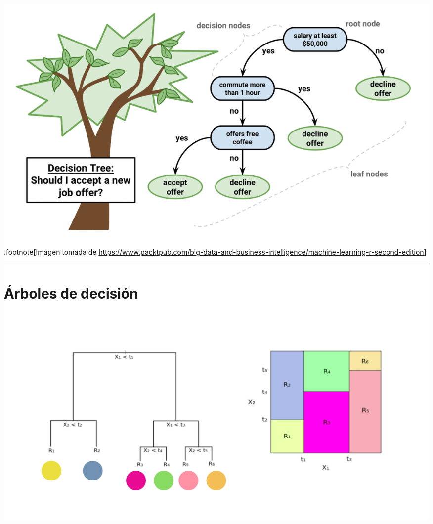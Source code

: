   
<img src="img/bret-tree.png" width="100%" style="display: block; margin: auto;" />


.footnote[Imagen tomada de https://www.packtpub.com/big-data-and-business-intelligence/machine-learning-r-second-edition]

---

# Árboles de decisión

 
<img src="img/decision1.png" width="100%" style="display: block; margin: auto;" />
